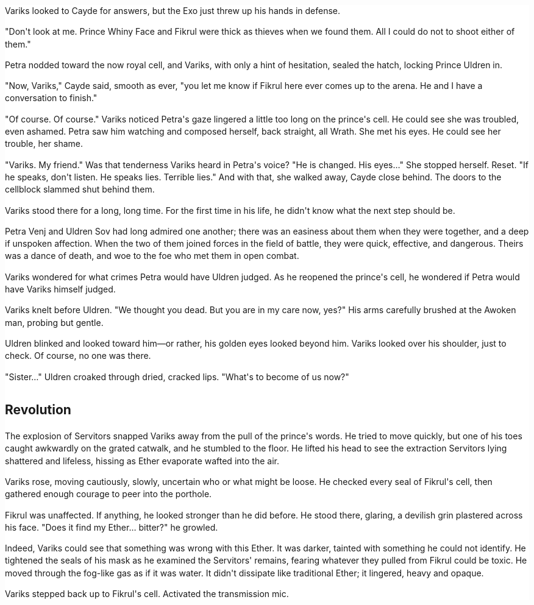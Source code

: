Variks looked to Cayde for answers, but the Exo just threw up his hands in defense.

"Don't look at me. Prince Whiny Face and Fikrul were thick as thieves when we found them. All I could do not to shoot either of them."

Petra nodded toward the now royal cell, and Variks, with only a hint of hesitation, sealed the hatch, locking Prince Uldren in.

"Now, Variks," Cayde said, smooth as ever, "you let me know if Fikrul here ever comes up to the arena. He and I have a conversation to finish."

"Of course. Of course." Variks noticed Petra's gaze lingered a little too long on the prince's cell. He could see she was troubled, even ashamed. Petra saw him watching and composed herself, back straight, all Wrath. She met his eyes. He could see her trouble, her shame.

"Variks. My friend." Was that tenderness Variks heard in Petra's voice? "He is changed. His eyes…" She stopped herself. Reset. "If he speaks, don't listen. He speaks lies. Terrible lies." And with that, she walked away, Cayde close behind. The doors to the cellblock slammed shut behind them.

Variks stood there for a long, long time. For the first time in his life, he didn't know what the next step should be.

Petra Venj and Uldren Sov had long admired one another; there was an easiness about them when they were together, and a deep if unspoken affection. When the two of them joined forces in the field of battle, they were quick, effective, and dangerous. Theirs was a dance of death, and woe to the foe who met them in open combat.

Variks wondered for what crimes Petra would have Uldren judged. As he reopened the prince's cell, he wondered if Petra would have Variks himself judged.

Variks knelt before Uldren. "We thought you dead. But you are in my care now, yes?" His arms carefully brushed at the Awoken man, probing but gentle.

Uldren blinked and looked toward him—or rather, his golden eyes looked beyond him. Variks looked over his shoulder, just to check. Of course, no one was there.

"Sister…" Uldren croaked through dried, cracked lips. "What's to become of us now?"

## Revolution

The explosion of Servitors snapped Variks away from the pull of the prince's words. He tried to move quickly, but one of his toes caught awkwardly on the grated catwalk, and he stumbled to the floor. He lifted his head to see the extraction Servitors lying shattered and lifeless, hissing as Ether evaporate wafted into the air.

Variks rose, moving cautiously, slowly, uncertain who or what might be loose. He checked every seal of Fikrul's cell, then gathered enough courage to peer into the porthole.

Fikrul was unaffected. If anything, he looked stronger than he did before. He stood there, glaring, a devilish grin plastered across his face. "Does it find my Ether… bitter?" he growled.

Indeed, Variks could see that something was wrong with this Ether. It was darker, tainted with something he could not identify. He tightened the seals of his mask as he examined the Servitors' remains, fearing whatever they pulled from Fikrul could be toxic. He moved through the fog-like gas as if it was water. It didn't dissipate like traditional Ether;  it lingered, heavy and opaque.

Variks stepped back up to Fikrul's cell. Activated the transmission mic.
